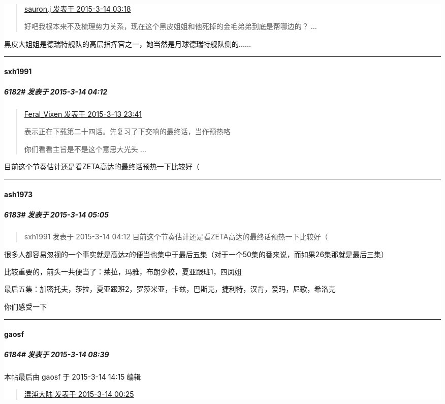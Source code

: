 <blockquote><a href="httphttps://bbs.saraba1st.com/2b/forum.php?mod=redirect&amp;goto=findpost&amp;pid=28343360&amp;ptid=1061969" target="_blank">sauron.j 发表于 2015-3-14 03:18</a>

好吧我根本来不及梳理势力关系，现在这个黑皮姐姐和他死掉的金毛弟弟到底是帮哪边的？ ...</blockquote>
黑皮大姐姐是德瑞特舰队的高层指挥官之一，她当然是月球德瑞特舰队侧的……







-----

####  sxh1991  
##### 6182#       发表于 2015-3-14 04:12



<blockquote><a href="httphttps://bbs.saraba1st.com/2b/forum.php?mod=redirect&amp;goto=findpost&amp;pid=28342162&amp;ptid=1061969" target="_blank">Feral_Vixen 发表于 2015-3-13 23:41</a>

表示正在下载第二十四话。先复习了下交响的最终话，当作预热咯


你们看看主旨是不是这个意思大光头 ...</blockquote>
目前这个节奏估计还是看ZETA高达的最终话预热一下比较好（







-----

####  ash1973  
##### 6183#       发表于 2015-3-14 05:05



<blockquote>sxh1991 发表于 2015-3-14 04:12
目前这个节奏估计还是看ZETA高达的最终话预热一下比较好（</blockquote>
很多人都容易忽视的一个事实就是高达z的便当也集中于最后五集（对于一个50集的番来说，而如果26集那就是最后三集）

比较重要的，前头一共便当了：莱拉，玛雅，布朗少校，夏亚跟班1，四凤姐

最后五集：加密托夫，莎拉，夏亚跟班2，罗莎米亚，卡兹，巴斯克，捷利特，汉肯，爱玛，尼歌，希洛克


你们感受一下







-----

####  gaosf  
##### 6184#       发表于 2015-3-14 08:39



 本帖最后由 gaosf 于 2015-3-14 14:15 编辑 
<blockquote><a href="httphttps://bbs.saraba1st.com/2b/forum.php?mod=redirect&amp;goto=findpost&amp;pid=28342505&amp;ptid=1061969" target="_blank">混沌大陆 发表于 2015-3-14 00:25</a>
